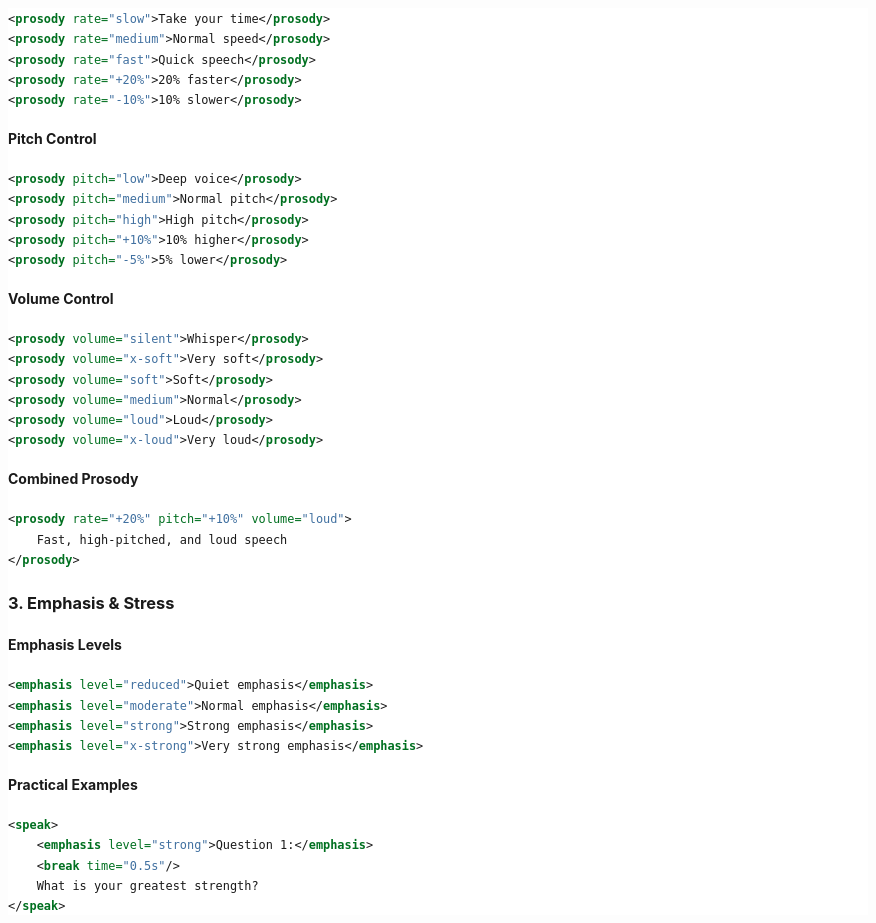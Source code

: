 ```xml
<prosody rate="slow">Take your time</prosody>
<prosody rate="medium">Normal speed</prosody>
<prosody rate="fast">Quick speech</prosody>
<prosody rate="+20%">20% faster</prosody>
<prosody rate="-10%">10% slower</prosody>
```

#### Pitch Control

```xml
<prosody pitch="low">Deep voice</prosody>
<prosody pitch="medium">Normal pitch</prosody>
<prosody pitch="high">High pitch</prosody>
<prosody pitch="+10%">10% higher</prosody>
<prosody pitch="-5%">5% lower</prosody>
```

#### Volume Control

```xml
<prosody volume="silent">Whisper</prosody>
<prosody volume="x-soft">Very soft</prosody>
<prosody volume="soft">Soft</prosody>
<prosody volume="medium">Normal</prosody>
<prosody volume="loud">Loud</prosody>
<prosody volume="x-loud">Very loud</prosody>
```

#### Combined Prosody

```xml
<prosody rate="+20%" pitch="+10%" volume="loud">
    Fast, high-pitched, and loud speech
</prosody>
```

### 3. Emphasis & Stress

#### Emphasis Levels

```xml
<emphasis level="reduced">Quiet emphasis</emphasis>
<emphasis level="moderate">Normal emphasis</emphasis>
<emphasis level="strong">Strong emphasis</emphasis>
<emphasis level="x-strong">Very strong emphasis</emphasis>
```

#### Practical Examples

```xml
<speak>
    <emphasis level="strong">Question 1:</emphasis>
    <break time="0.5s"/>
    What is your greatest strength?
</speak>
```
